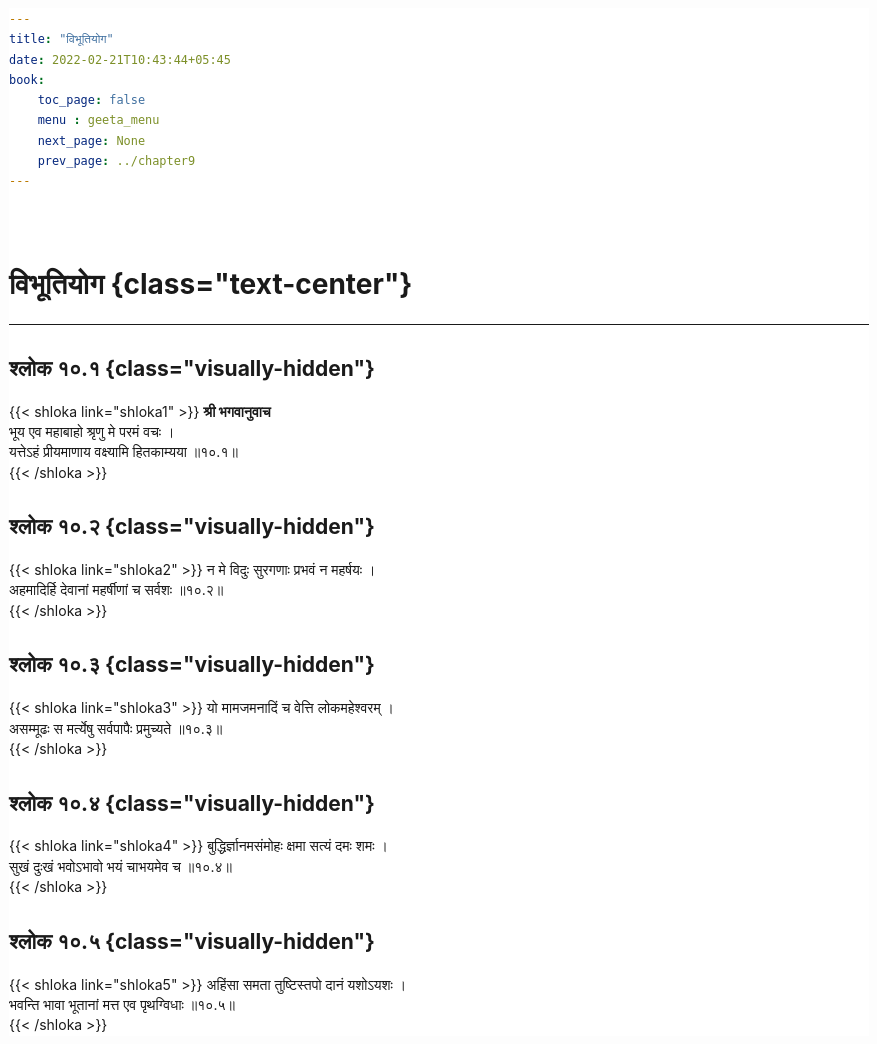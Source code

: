 ```yaml
---
title: "विभूतियोग"
date: 2022-02-21T10:43:44+05:45
book:
    toc_page: false
    menu : geeta_menu
    next_page: None
    prev_page: ../chapter9
---
```


<br/>

# विभूतियोग {class="text-center"}

---

## श्लोक १०.१ {class="visually-hidden"}

{{< shloka  link="shloka1" >}}
**श्री भगवानुवाच**  
भूय एव महाबाहो श्रृणु मे परमं वचः ।   
यत्तेऽहं प्रीयमाणाय वक्ष्यामि हितकाम्यया ॥१०.१॥  
{{< /shloka >}}

## श्लोक १०.२ {class="visually-hidden"}
{{< shloka  link="shloka2" >}}
न मे विदुः सुरगणाः प्रभवं न महर्षयः ।  
अहमादिर्हि देवानां महर्षीणां च सर्वशः ॥१०.२॥  
{{< /shloka >}}

## श्लोक १०.३ {class="visually-hidden"}
{{< shloka  link="shloka3" >}}
यो मामजमनादिं च वेत्ति लोकमहेश्वरम् ।  
असम्मूढः स मर्त्येषु सर्वपापैः प्रमुच्यते ॥१०.३॥  
{{< /shloka >}}

## श्लोक १०.४ {class="visually-hidden"}
{{< shloka  link="shloka4" >}}
बुद्धिर्ज्ञानमसंमोहः क्षमा सत्यं दमः शमः ।  
सुखं दुःखं भवोऽभावो भयं चाभयमेव च ॥१०.४॥  
{{< /shloka >}}

## श्लोक १०.५ {class="visually-hidden"}
{{< shloka  link="shloka5" >}}
अहिंसा समता तुष्टिस्तपो दानं यशोऽयशः ।  
भवन्ति भावा भूतानां मत्त एव पृथग्विधाः ॥१०.५॥  
{{< /shloka >}}
